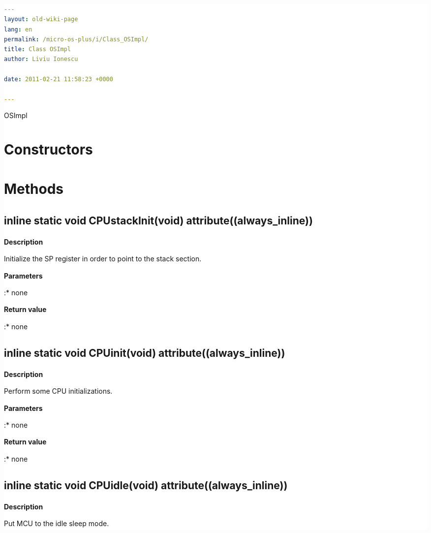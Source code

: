 ```yaml
---
layout: old-wiki-page
lang: en
permalink: /micro-os-plus/i/Class_OSImpl/
title: Class OSImpl
author: Liviu Ionescu

date: 2011-02-21 11:58:23 +0000

---
```


OSImpl

Constructors
============

Methods
=======

inline static void CPUstackInit(void) __attribute__((always_inline))
-------------------------------------------------------------------------

**Description**


Initialize the SP register in order to point to the stack section.

**Parameters**

:\* none

**Return value**

:\* none

inline static void CPUinit(void) __attribute__((always_inline))
--------------------------------------------------------------------

**Description**


Perform some CPU initializations.

**Parameters**

:\* none

**Return value**

:\* none

inline static void CPUidle(void) __attribute__((always_inline))
--------------------------------------------------------------------

**Description**


Put MCU to the idle sleep mode.
